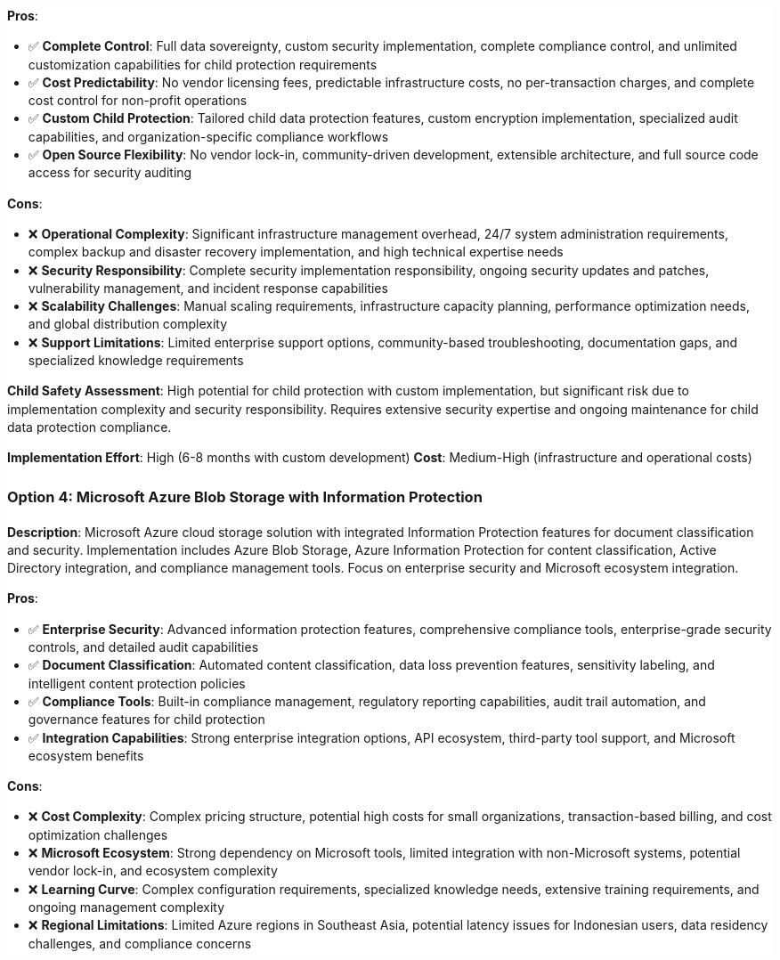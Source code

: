 **Pros**:
- ✅ **Complete Control**: Full data sovereignty, custom security implementation, complete compliance control, and unlimited customization capabilities for child protection requirements
- ✅ **Cost Predictability**: No vendor licensing fees, predictable infrastructure costs, no per-transaction charges, and complete cost control for non-profit operations
- ✅ **Custom Child Protection**: Tailored child data protection features, custom encryption implementation, specialized audit capabilities, and organization-specific compliance workflows
- ✅ **Open Source Flexibility**: No vendor lock-in, community-driven development, extensible architecture, and full source code access for security auditing

**Cons**:
- ❌ **Operational Complexity**: Significant infrastructure management overhead, 24/7 system administration requirements, complex backup and disaster recovery implementation, and high technical expertise needs
- ❌ **Security Responsibility**: Complete security implementation responsibility, ongoing security updates and patches, vulnerability management, and incident response capabilities
- ❌ **Scalability Challenges**: Manual scaling requirements, infrastructure capacity planning, performance optimization needs, and global distribution complexity
- ❌ **Support Limitations**: Limited enterprise support options, community-based troubleshooting, documentation gaps, and specialized knowledge requirements

**Child Safety Assessment**: High potential for child protection with custom implementation, but significant risk due to implementation complexity and security responsibility. Requires extensive security expertise and ongoing maintenance for child data protection compliance.

**Implementation Effort**: High (6-8 months with custom development)
**Cost**: Medium-High (infrastructure and operational costs)

### Option 4: Microsoft Azure Blob Storage with Information Protection
**Description**: Microsoft Azure cloud storage solution with integrated Information Protection features for document classification and security. Implementation includes Azure Blob Storage, Azure Information Protection for content classification, Active Directory integration, and compliance management tools. Focus on enterprise security and Microsoft ecosystem integration.

**Pros**:
- ✅ **Enterprise Security**: Advanced information protection features, comprehensive compliance tools, enterprise-grade security controls, and detailed audit capabilities
- ✅ **Document Classification**: Automated content classification, data loss prevention features, sensitivity labeling, and intelligent content protection policies
- ✅ **Compliance Tools**: Built-in compliance management, regulatory reporting capabilities, audit trail automation, and governance features for child protection
- ✅ **Integration Capabilities**: Strong enterprise integration options, API ecosystem, third-party tool support, and Microsoft ecosystem benefits

**Cons**:
- ❌ **Cost Complexity**: Complex pricing structure, potential high costs for small organizations, transaction-based billing, and cost optimization challenges
- ❌ **Microsoft Ecosystem**: Strong dependency on Microsoft tools, limited integration with non-Microsoft systems, potential vendor lock-in, and ecosystem complexity
- ❌ **Learning Curve**: Complex configuration requirements, specialized knowledge needs, extensive training requirements, and ongoing management complexity
- ❌ **Regional Limitations**: Limited Azure regions in Southeast Asia, potential latency issues for Indonesian users, data residency challenges, and compliance concerns
